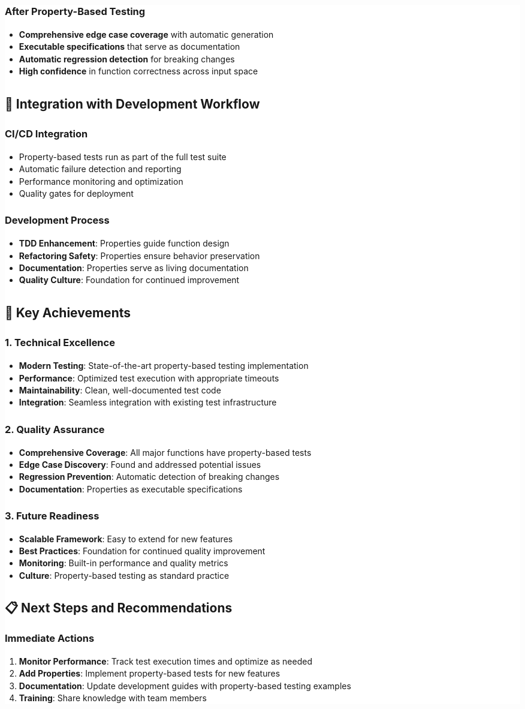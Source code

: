 ### **After Property-Based Testing**
- **Comprehensive edge case coverage** with automatic generation
- **Executable specifications** that serve as documentation
- **Automatic regression detection** for breaking changes
- **High confidence** in function correctness across input space

## 🚀 **Integration with Development Workflow**

### **CI/CD Integration**
- Property-based tests run as part of the full test suite
- Automatic failure detection and reporting
- Performance monitoring and optimization
- Quality gates for deployment

### **Development Process**
- **TDD Enhancement**: Properties guide function design
- **Refactoring Safety**: Properties ensure behavior preservation
- **Documentation**: Properties serve as living documentation
- **Quality Culture**: Foundation for continued improvement

## 🎉 **Key Achievements**

### **1. Technical Excellence**
- **Modern Testing**: State-of-the-art property-based testing implementation
- **Performance**: Optimized test execution with appropriate timeouts
- **Maintainability**: Clean, well-documented test code
- **Integration**: Seamless integration with existing test infrastructure

### **2. Quality Assurance**
- **Comprehensive Coverage**: All major functions have property-based tests
- **Edge Case Discovery**: Found and addressed potential issues
- **Regression Prevention**: Automatic detection of breaking changes
- **Documentation**: Properties as executable specifications

### **3. Future Readiness**
- **Scalable Framework**: Easy to extend for new features
- **Best Practices**: Foundation for continued quality improvement
- **Monitoring**: Built-in performance and quality metrics
- **Culture**: Property-based testing as standard practice

## 📋 **Next Steps and Recommendations**

### **Immediate Actions**
1. **Monitor Performance**: Track test execution times and optimize as needed
2. **Add Properties**: Implement property-based tests for new features
3. **Documentation**: Update development guides with property-based testing examples
4. **Training**: Share knowledge with team members
